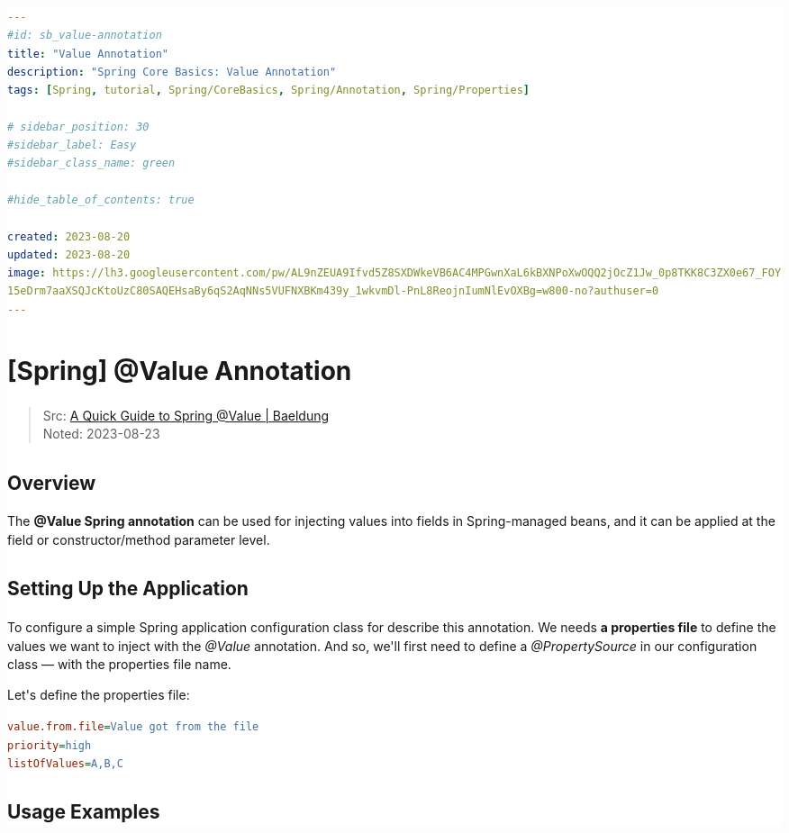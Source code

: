 ```yaml
---
#id: sb_value-annotation
title: "Value Annotation"
description: "Spring Core Basics: Value Annotation"
tags: [Spring, tutorial, Spring/CoreBasics, Spring/Annotation, Spring/Properties]

# sidebar_position: 30
#sidebar_label: Easy
#sidebar_class_name: green

#hide_table_of_contents: true

created: 2023-08-20
updated: 2023-08-20
image: https://lh3.googleusercontent.com/pw/AL9nZEUA9Ifvd5Z8SXDWkeVB6AC4MPGwnXaL6kBXNPoXwOQQ2jOcZ1Jw_0p8TKK8C3ZX0e67_FOY15eDrm7aaXSQJcKtoUzC80SAQEHsaBy6qS2AqNNs5VUFNXBKm439y_1wkvmDl-PnL8ReojnIumNlEvOXBg=w800-no?authuser=0
---
```


[Spring] @Value Annotation
==========================

> Src: [A Quick Guide to Spring @Value | Baeldung](https://www.baeldung.com/spring-value-annotation)  
> Noted: 2023-08-23


Overview
--------

The __@Value Spring annotation__ can be used for injecting values into fields in Spring-managed beans, 
and it can be applied at the field or constructor/method parameter level.


Setting Up the Application
--------------------------

To configure a simple Spring application configuration class for describe this annotation.
We needs __a properties file__ to define the values we want to inject with the _@Value_ annotation.
And so, we'll first need to define a _@PropertySource_ in our configuration class — with the properties file name.

Let's define the properties file:

``` ini
value.from.file=Value got from the file
priority=high
listOfValues=A,B,C
```


Usage Examples
--------------


[GitHub project]: https://github.com/eugenp/tutorials/tree/master/spring-boot-modules/spring-boot-properties-2